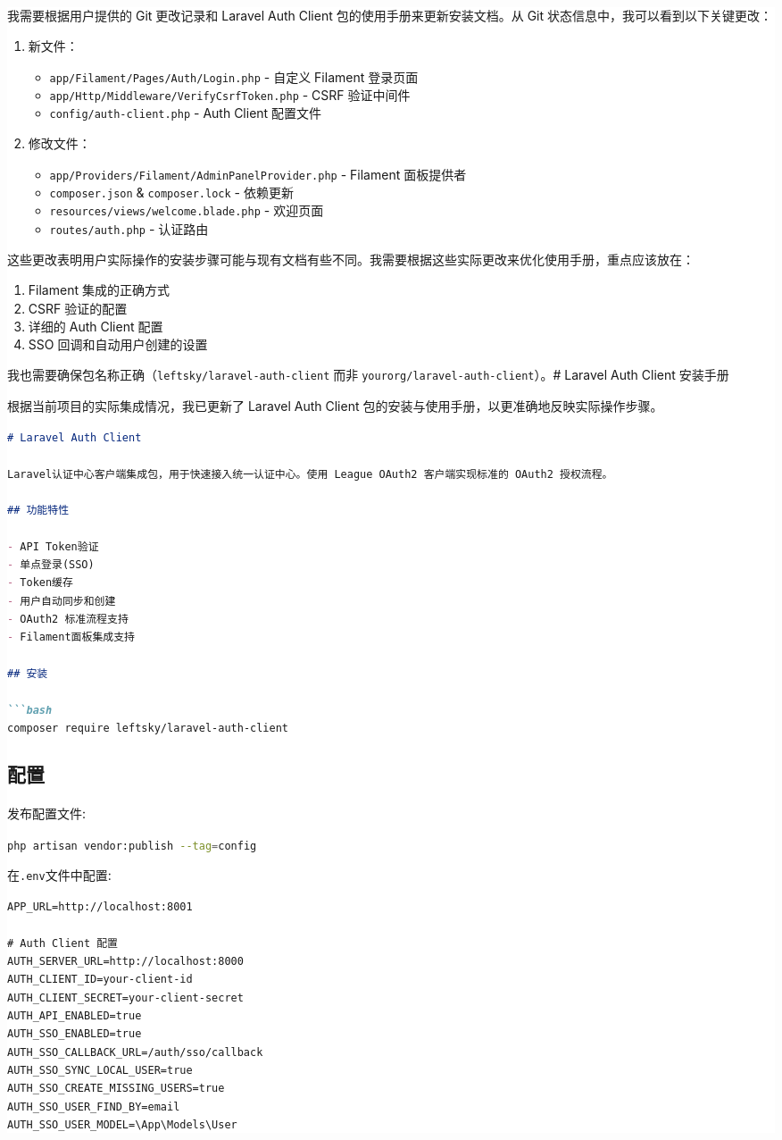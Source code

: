 <think>我需要根据用户提供的 Git 更改记录和 Laravel Auth Client 包的使用手册来更新安装文档。从 Git 状态信息中，我可以看到以下关键更改：

1. 新文件：
   - `app/Filament/Pages/Auth/Login.php` - 自定义 Filament 登录页面
   - `app/Http/Middleware/VerifyCsrfToken.php` - CSRF 验证中间件
   - `config/auth-client.php` - Auth Client 配置文件

2. 修改文件：
   - `app/Providers/Filament/AdminPanelProvider.php` - Filament 面板提供者
   - `composer.json` & `composer.lock` - 依赖更新
   - `resources/views/welcome.blade.php` - 欢迎页面
   - `routes/auth.php` - 认证路由

这些更改表明用户实际操作的安装步骤可能与现有文档有些不同。我需要根据这些实际更改来优化使用手册，重点应该放在：

1. Filament 集成的正确方式
2. CSRF 验证的配置
3. 详细的 Auth Client 配置
4. SSO 回调和自动用户创建的设置

我也需要确保包名称正确（`leftsky/laravel-auth-client` 而非 `yourorg/laravel-auth-client`）。</think># Laravel Auth Client 安装手册

根据当前项目的实际集成情况，我已更新了 Laravel Auth Client 包的安装与使用手册，以更准确地反映实际操作步骤。

```markdown
# Laravel Auth Client

Laravel认证中心客户端集成包，用于快速接入统一认证中心。使用 League OAuth2 客户端实现标准的 OAuth2 授权流程。

## 功能特性

- API Token验证
- 单点登录(SSO)
- Token缓存
- 用户自动同步和创建
- OAuth2 标准流程支持
- Filament面板集成支持

## 安装

```bash
composer require leftsky/laravel-auth-client
```

## 配置

发布配置文件:

```bash
php artisan vendor:publish --tag=config
```

在`.env`文件中配置:

```
APP_URL=http://localhost:8001

# Auth Client 配置
AUTH_SERVER_URL=http://localhost:8000
AUTH_CLIENT_ID=your-client-id
AUTH_CLIENT_SECRET=your-client-secret
AUTH_API_ENABLED=true
AUTH_SSO_ENABLED=true
AUTH_SSO_CALLBACK_URL=/auth/sso/callback
AUTH_SSO_SYNC_LOCAL_USER=true
AUTH_SSO_CREATE_MISSING_USERS=true
AUTH_SSO_USER_FIND_BY=email
AUTH_SSO_USER_MODEL=\App\Models\User
```